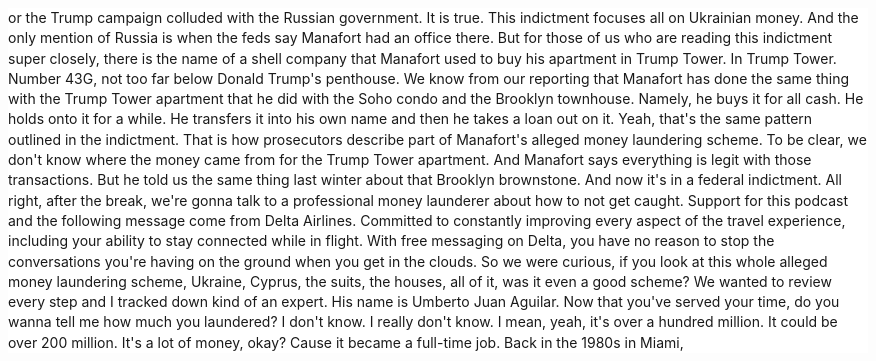 or the Trump campaign colluded
with the Russian government.
It is true.
This indictment focuses all on Ukrainian money.
And the only mention of Russia
is when the feds say Manafort had an office there.
But for those of us
who are reading this indictment super closely,
there is the name of a shell company
that Manafort used to buy his apartment in Trump Tower.
In Trump Tower.
Number 43G, not too far below Donald Trump's penthouse.
We know from our reporting
that Manafort has done the same thing
with the Trump Tower apartment
that he did with the Soho condo
and the Brooklyn townhouse.
Namely, he buys it for all cash.
He holds onto it for a while.
He transfers it into his own name
and then he takes a loan out on it.
Yeah, that's the same pattern
outlined in the indictment.
That is how prosecutors describe
part of Manafort's alleged money laundering scheme.
To be clear,
we don't know where the money came from
for the Trump Tower apartment.
And Manafort says everything is legit
with those transactions.
But he told us the same thing last winter
about that Brooklyn brownstone.
And now it's in a federal indictment.
All right, after the break,
we're gonna talk to a professional money launderer
about how to not get caught.
Support for this podcast
and the following message come from Delta Airlines.
Committed to constantly improving
every aspect of the travel experience,
including your ability
to stay connected while in flight.
With free messaging on Delta,
you have no reason to stop the conversations
you're having on the ground
when you get in the clouds.
So we were curious,
if you look at this whole
alleged money laundering scheme,
Ukraine, Cyprus, the suits,
the houses, all of it,
was it even a good scheme?
We wanted to review every step
and I tracked down kind of an expert.
His name is Umberto Juan Aguilar.
Now that you've served your time,
do you wanna tell me how much you laundered?
I don't know.
I really don't know.
I mean, yeah, it's over a hundred million.
It could be over 200 million.
It's a lot of money, okay?
Cause it became a full-time job.
Back in the 1980s in Miami,
